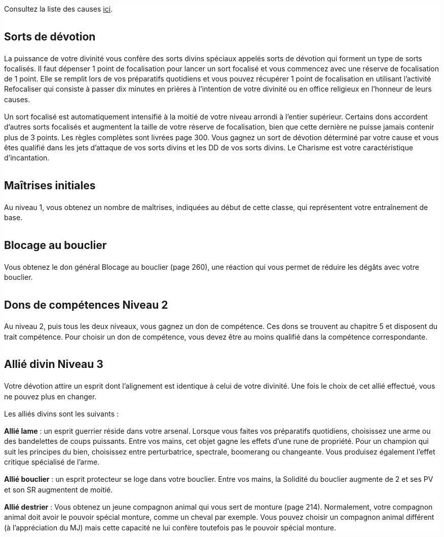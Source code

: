 Consultez la liste des causes <a href="https://2e.aonprd.com/Causes.aspx">ici</a>.

## Sorts de dévotion

La puissance de votre divinité vous confère des sorts divins spéciaux appelés sorts de dévotion qui forment un type de sorts focalisés. Il faut dépenser 1 point de focalisation pour lancer un sort focalisé et vous commencez avec une réserve de focalisation de 1 point. Elle se remplit lors de vos préparatifs quotidiens et vous pouvez récupérer 1 point de focalisation en utilisant l’activité Refocaliser qui consiste à passer dix minutes en prières à l’intention de votre divinité ou en office religieux en l’honneur de leurs causes.

Un sort focalisé est automatiquement intensifié à la moitié de votre niveau arrondi à l’entier supérieur. Certains dons accordent d’autres sorts focalisés et augmentent la taille de votre réserve de focalisation, bien que cette dernière ne puisse jamais contenir plus de 3 points. Les règles complètes sont livrées page 300. Vous gagnez un sort de dévotion déterminé par votre cause et vous êtes qualifié dans les jets d’attaque de vos sorts divins et les DD de vos sorts divins. Le Charisme est votre caractéristique d’incantation.

## Maîtrises initiales

Au niveau 1, vous obtenez un nombre de maîtrises, indiquées au début de cette classe, qui représentent votre entraînement de base.

## Blocage au bouclier

Vous obtenez le don général Blocage au bouclier (page 260), une réaction qui vous permet de réduire les dégâts avec votre bouclier.

## Dons de compétences Niveau 2

Au niveau 2, puis tous les deux niveaux, vous gagnez un don de compétence. Ces dons se trouvent au chapitre 5 et disposent du trait compétence. Pour choisir un don de compétence, vous devez être au moins qualifié dans la compétence correspondante.

## Allié divin Niveau 3

Votre dévotion attire un esprit dont l’alignement est identique à celui de votre divinité. Une fois le choix de cet allié effectué, vous ne pouvez plus en changer.

Les alliés divins sont les suivants :

**Allié lame** : un esprit guerrier réside dans votre arsenal. Lorsque vous faites vos préparatifs quotidiens, choisissez une arme ou des bandelettes de coups puissants. Entre vos mains, cet objet gagne les effets d’une rune de propriété. Pour un champion qui suit les principes du bien, choisissez entre perturbatrice, spectrale, boomerang ou changeante. Vous produisez également l’effet critique spécialisé de l’arme.

**Allié bouclier** : un esprit protecteur se loge dans votre bouclier. Entre vos mains, la Solidité du bouclier augmente de 2 et ses PV et son SR augmentent de moitié.

**Allié destrier** : Vous obtenez un jeune compagnon animal qui vous sert de monture (page 214). Normalement, votre compagnon animal doit avoir le pouvoir spécial monture, comme un cheval par exemple. Vous pouvez choisir un compagnon animal différent (à l’appréciation du MJ) mais cette capacité ne lui confère toutefois pas le pouvoir spécial monture.
